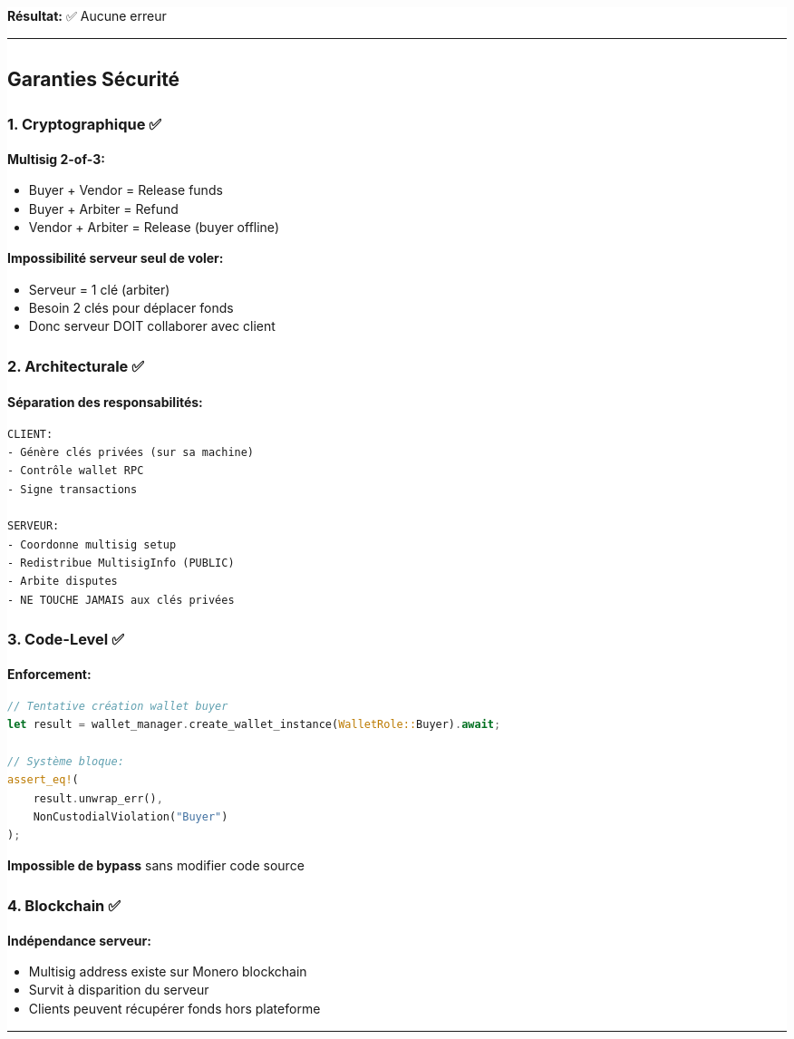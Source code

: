 **Résultat:** ✅ Aucune erreur

---

## Garanties Sécurité

### 1. Cryptographique ✅

**Multisig 2-of-3:**
- Buyer + Vendor = Release funds
- Buyer + Arbiter = Refund
- Vendor + Arbiter = Release (buyer offline)

**Impossibilité serveur seul de voler:**
- Serveur = 1 clé (arbiter)
- Besoin 2 clés pour déplacer fonds
- Donc serveur DOIT collaborer avec client

### 2. Architecturale ✅

**Séparation des responsabilités:**
```
CLIENT:
- Génère clés privées (sur sa machine)
- Contrôle wallet RPC
- Signe transactions

SERVEUR:
- Coordonne multisig setup
- Redistribue MultisigInfo (PUBLIC)
- Arbite disputes
- NE TOUCHE JAMAIS aux clés privées
```

### 3. Code-Level ✅

**Enforcement:**
```rust
// Tentative création wallet buyer
let result = wallet_manager.create_wallet_instance(WalletRole::Buyer).await;

// Système bloque:
assert_eq!(
    result.unwrap_err(),
    NonCustodialViolation("Buyer")
);
```

**Impossible de bypass** sans modifier code source

### 4. Blockchain ✅

**Indépendance serveur:**
- Multisig address existe sur Monero blockchain
- Survit à disparition du serveur
- Clients peuvent récupérer fonds hors plateforme

---